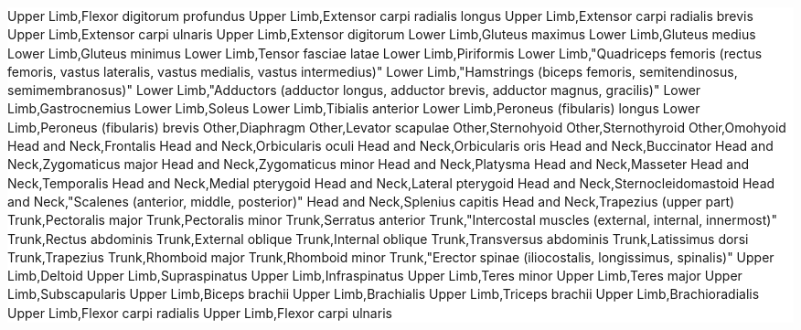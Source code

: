 Upper Limb,Flexor digitorum profundus
Upper Limb,Extensor carpi radialis longus
Upper Limb,Extensor carpi radialis brevis
Upper Limb,Extensor carpi ulnaris
Upper Limb,Extensor digitorum
Lower Limb,Gluteus maximus
Lower Limb,Gluteus medius
Lower Limb,Gluteus minimus
Lower Limb,Tensor fasciae latae
Lower Limb,Piriformis
Lower Limb,"Quadriceps femoris (rectus femoris, vastus lateralis, vastus medialis, vastus intermedius)"
Lower Limb,"Hamstrings (biceps femoris, semitendinosus, semimembranosus)"
Lower Limb,"Adductors (adductor longus, adductor brevis, adductor magnus, gracilis)"
Lower Limb,Gastrocnemius
Lower Limb,Soleus
Lower Limb,Tibialis anterior
Lower Limb,Peroneus (fibularis) longus
Lower Limb,Peroneus (fibularis) brevis
Other,Diaphragm
Other,Levator scapulae
Other,Sternohyoid
Other,Sternothyroid
Other,Omohyoid
Head and Neck,Frontalis
Head and Neck,Orbicularis oculi
Head and Neck,Orbicularis oris
Head and Neck,Buccinator
Head and Neck,Zygomaticus major
Head and Neck,Zygomaticus minor
Head and Neck,Platysma
Head and Neck,Masseter
Head and Neck,Temporalis
Head and Neck,Medial pterygoid
Head and Neck,Lateral pterygoid
Head and Neck,Sternocleidomastoid
Head and Neck,"Scalenes (anterior, middle, posterior)"
Head and Neck,Splenius capitis
Head and Neck,Trapezius (upper part)
Trunk,Pectoralis major
Trunk,Pectoralis minor
Trunk,Serratus anterior
Trunk,"Intercostal muscles (external, internal, innermost)"
Trunk,Rectus abdominis
Trunk,External oblique
Trunk,Internal oblique
Trunk,Transversus abdominis
Trunk,Latissimus dorsi
Trunk,Trapezius
Trunk,Rhomboid major
Trunk,Rhomboid minor
Trunk,"Erector spinae (iliocostalis, longissimus, spinalis)"
Upper Limb,Deltoid
Upper Limb,Supraspinatus
Upper Limb,Infraspinatus
Upper Limb,Teres minor
Upper Limb,Teres major
Upper Limb,Subscapularis
Upper Limb,Biceps brachii
Upper Limb,Brachialis
Upper Limb,Triceps brachii
Upper Limb,Brachioradialis
Upper Limb,Flexor carpi radialis
Upper Limb,Flexor carpi ulnaris